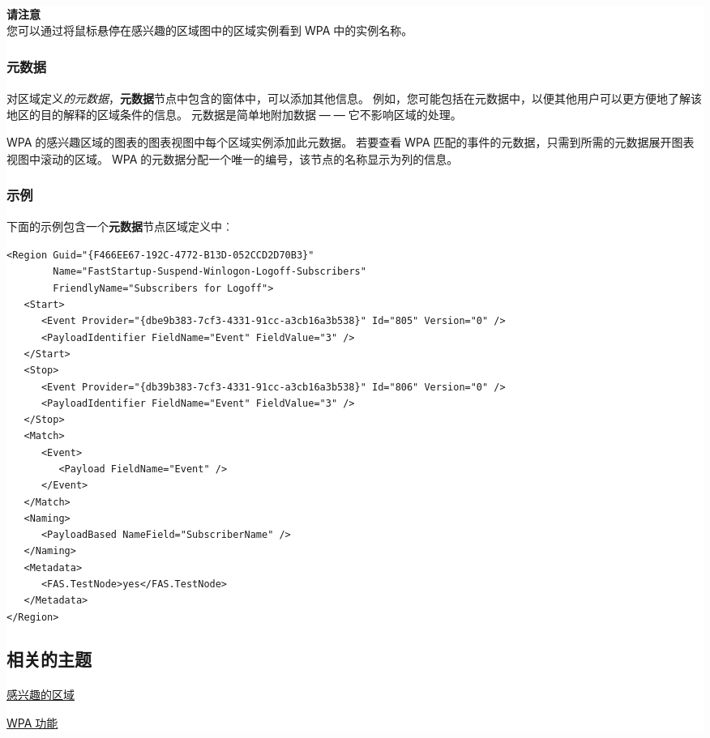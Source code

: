 **请注意**  
您可以通过将鼠标悬停在感兴趣的区域图中的区域实例看到 WPA 中的实例名称。

 

### <a name="metadata"></a>元数据

对区域定义*的元数据*，**元数据**节点中包含的窗体中，可以添加其他信息。 例如，您可能包括在元数据中，以便其他用户可以更方便地了解该地区的目的解释的区域条件的信息。 元数据是简单地附加数据 — — 它不影响区域的处理。

WPA 的感兴趣区域的图表的图表视图中每个区域实例添加此元数据。 若要查看 WPA 匹配的事件的元数据，只需到所需的元数据展开图表视图中滚动的区域。 WPA 的元数据分配一个唯一的编号，该节点的名称显示为列的信息。

### <a name="example"></a>示例

下面的示例包含一个**元数据**节点区域定义中︰

``` syntax
<Region Guid="{F466EE67-192C-4772-B13D-052CCD2D70B3}"
        Name="FastStartup-Suspend-Winlogon-Logoff-Subscribers"
        FriendlyName="Subscribers for Logoff">
   <Start>
      <Event Provider="{dbe9b383-7cf3-4331-91cc-a3cb16a3b538}" Id="805" Version="0" />
      <PayloadIdentifier FieldName="Event" FieldValue="3" />
   </Start>
   <Stop>
      <Event Provider="{db39b383-7cf3-4331-91cc-a3cb16a3b538}" Id="806" Version="0" />
      <PayloadIdentifier FieldName="Event" FieldValue="3" />
   </Stop>
   <Match>
      <Event>
         <Payload FieldName="Event" />
      </Event>
   </Match>
   <Naming>
      <PayloadBased NameField="SubscriberName" />
   </Naming>
   <Metadata>
      <FAS.TestNode>yes</FAS.TestNode>
   </Metadata>
</Region>
```

## <a name="related-topics"></a>相关的主题


[感兴趣的区域](regions-of-interest.md)

[WPA 功能](wpa-features.md)

 

 







